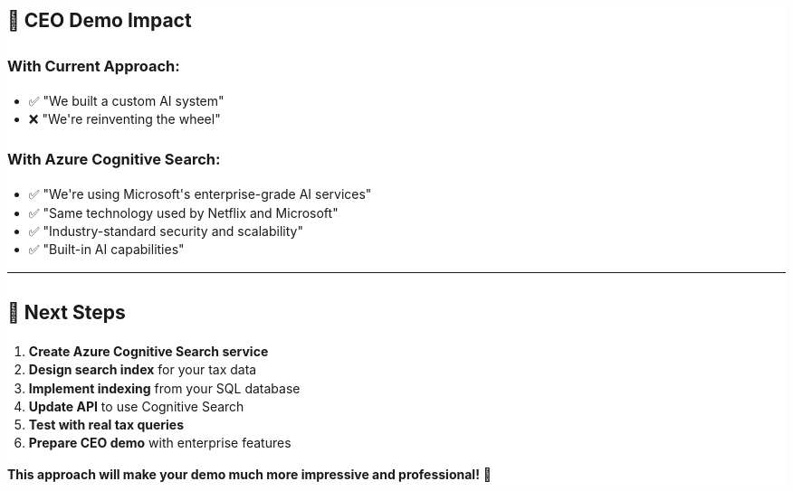
## 🎯 **CEO Demo Impact**

### **With Current Approach:**

- ✅ "We built a custom AI system"
- ❌ "We're reinventing the wheel"

### **With Azure Cognitive Search:**

- ✅ "We're using Microsoft's enterprise-grade AI services"
- ✅ "Same technology used by Netflix and Microsoft"
- ✅ "Industry-standard security and scalability"
- ✅ "Built-in AI capabilities"

---

## 🔧 **Next Steps**

1. **Create Azure Cognitive Search service**
2. **Design search index** for your tax data
3. **Implement indexing** from your SQL database
4. **Update API** to use Cognitive Search
5. **Test with real tax queries**
6. **Prepare CEO demo** with enterprise features

**This approach will make your demo much more impressive and professional!** 🚀
